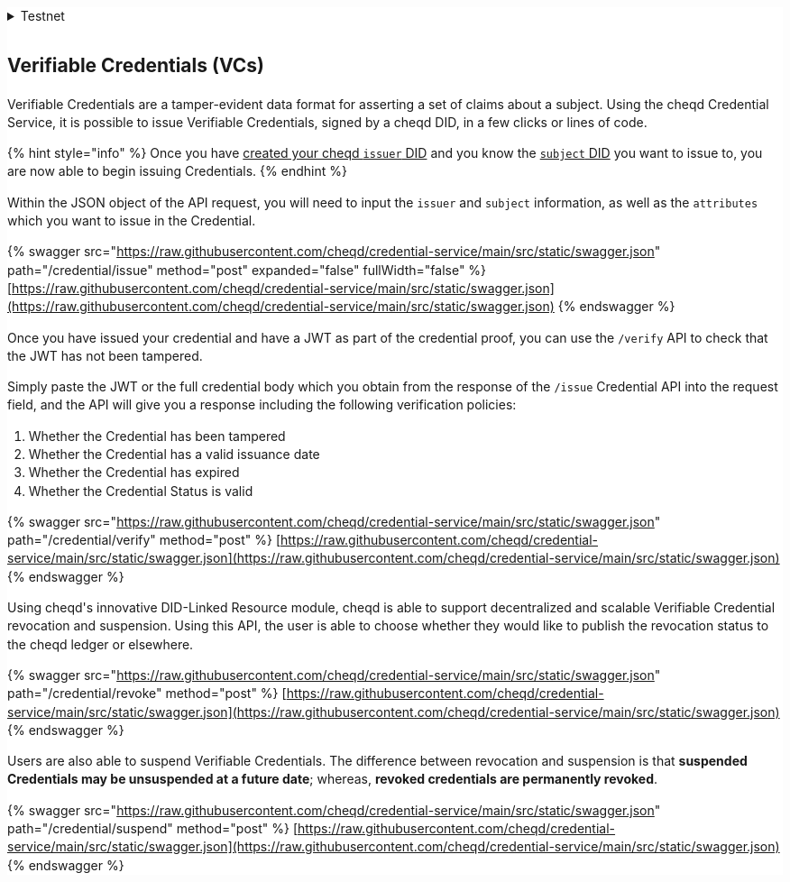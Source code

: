 <details><summary>Testnet</summary></details>

## Verifiable Credentials (VCs)

Verifiable Credentials are a tamper-evident data format for asserting a set of claims about a subject. Using the cheqd Credential Service, it is possible to issue Verifiable Credentials, signed by a cheqd DID, in a few clicks or lines of code.&#x20;

{% hint style="info" %}
Once you have [created your cheqd `issuer` DID](user-guide.md#did-create) and you know the [`subject` DID](user-guide.md#creating-a-subject-did) you want to issue to, you are now able to begin issuing Credentials.
{% endhint %}

Within the JSON object of the API request, you will need to input the `issuer` and `subject` information, as well as the `attributes` which you want to issue in the Credential.

{% swagger src="https://raw.githubusercontent.com/cheqd/credential-service/main/src/static/swagger.json" path="/credential/issue" method="post" expanded="false" fullWidth="false" %}
[https://raw.githubusercontent.com/cheqd/credential-service/main/src/static/swagger.json](https://raw.githubusercontent.com/cheqd/credential-service/main/src/static/swagger.json)
{% endswagger %}

Once you have issued your credential and have a JWT as part of the credential proof, you can use the `/verify` API to check that the JWT has not been tampered.

Simply paste the JWT or the full credential body which you obtain from the response of the `/issue` Credential API into the request field, and the API will give you a response including the following verification policies:

1. Whether the Credential has been tampered
2. Whether the Credential has a valid issuance date
3. Whether the Credential has expired
4. Whether the Credential Status is valid

{% swagger src="https://raw.githubusercontent.com/cheqd/credential-service/main/src/static/swagger.json" path="/credential/verify" method="post" %}
[https://raw.githubusercontent.com/cheqd/credential-service/main/src/static/swagger.json](https://raw.githubusercontent.com/cheqd/credential-service/main/src/static/swagger.json)
{% endswagger %}

Using cheqd's innovative DID-Linked Resource module, cheqd is able to support decentralized and scalable Verifiable Credential revocation and suspension. Using this API, the user is able to choose whether they would like to publish the revocation status to the cheqd ledger or elsewhere.

{% swagger src="https://raw.githubusercontent.com/cheqd/credential-service/main/src/static/swagger.json" path="/credential/revoke" method="post" %}
[https://raw.githubusercontent.com/cheqd/credential-service/main/src/static/swagger.json](https://raw.githubusercontent.com/cheqd/credential-service/main/src/static/swagger.json)
{% endswagger %}

Users are also able to suspend Verifiable Credentials. The difference between revocation and suspension is that **suspended Credentials may be unsuspended at a future date**; whereas, **revoked credentials are permanently revoked**.

{% swagger src="https://raw.githubusercontent.com/cheqd/credential-service/main/src/static/swagger.json" path="/credential/suspend" method="post" %}
[https://raw.githubusercontent.com/cheqd/credential-service/main/src/static/swagger.json](https://raw.githubusercontent.com/cheqd/credential-service/main/src/static/swagger.json)
{% endswagger %}
